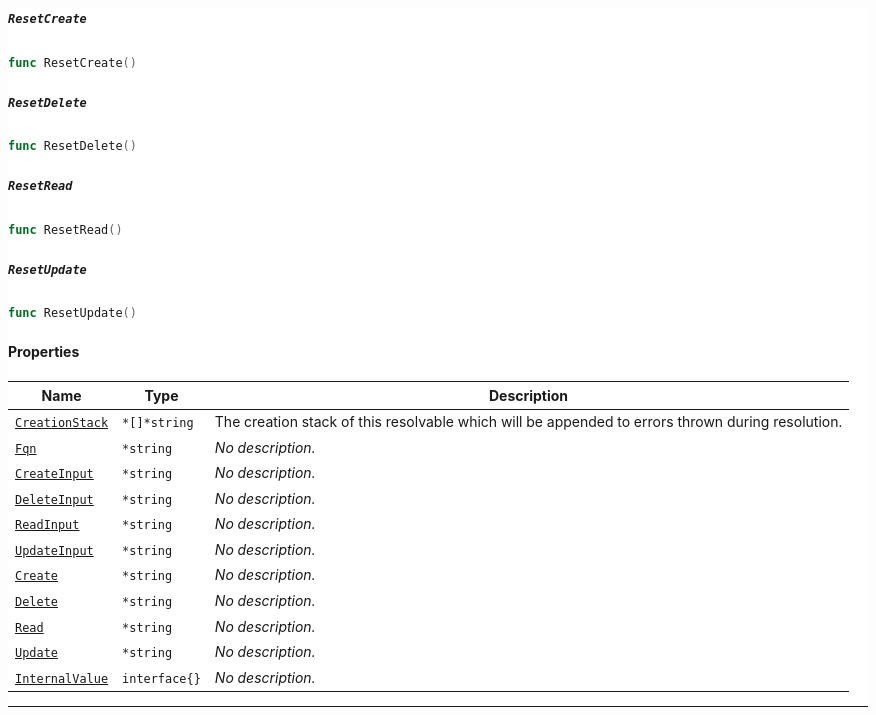 ##### `ResetCreate` <a name="ResetCreate" id="@cdktf/provider-azurerm.logicAppIntegrationAccountCertificate.LogicAppIntegrationAccountCertificateTimeoutsOutputReference.resetCreate"></a>

```go
func ResetCreate()
```

##### `ResetDelete` <a name="ResetDelete" id="@cdktf/provider-azurerm.logicAppIntegrationAccountCertificate.LogicAppIntegrationAccountCertificateTimeoutsOutputReference.resetDelete"></a>

```go
func ResetDelete()
```

##### `ResetRead` <a name="ResetRead" id="@cdktf/provider-azurerm.logicAppIntegrationAccountCertificate.LogicAppIntegrationAccountCertificateTimeoutsOutputReference.resetRead"></a>

```go
func ResetRead()
```

##### `ResetUpdate` <a name="ResetUpdate" id="@cdktf/provider-azurerm.logicAppIntegrationAccountCertificate.LogicAppIntegrationAccountCertificateTimeoutsOutputReference.resetUpdate"></a>

```go
func ResetUpdate()
```


#### Properties <a name="Properties" id="Properties"></a>

| **Name** | **Type** | **Description** |
| --- | --- | --- |
| <code><a href="#@cdktf/provider-azurerm.logicAppIntegrationAccountCertificate.LogicAppIntegrationAccountCertificateTimeoutsOutputReference.property.creationStack">CreationStack</a></code> | <code>*[]*string</code> | The creation stack of this resolvable which will be appended to errors thrown during resolution. |
| <code><a href="#@cdktf/provider-azurerm.logicAppIntegrationAccountCertificate.LogicAppIntegrationAccountCertificateTimeoutsOutputReference.property.fqn">Fqn</a></code> | <code>*string</code> | *No description.* |
| <code><a href="#@cdktf/provider-azurerm.logicAppIntegrationAccountCertificate.LogicAppIntegrationAccountCertificateTimeoutsOutputReference.property.createInput">CreateInput</a></code> | <code>*string</code> | *No description.* |
| <code><a href="#@cdktf/provider-azurerm.logicAppIntegrationAccountCertificate.LogicAppIntegrationAccountCertificateTimeoutsOutputReference.property.deleteInput">DeleteInput</a></code> | <code>*string</code> | *No description.* |
| <code><a href="#@cdktf/provider-azurerm.logicAppIntegrationAccountCertificate.LogicAppIntegrationAccountCertificateTimeoutsOutputReference.property.readInput">ReadInput</a></code> | <code>*string</code> | *No description.* |
| <code><a href="#@cdktf/provider-azurerm.logicAppIntegrationAccountCertificate.LogicAppIntegrationAccountCertificateTimeoutsOutputReference.property.updateInput">UpdateInput</a></code> | <code>*string</code> | *No description.* |
| <code><a href="#@cdktf/provider-azurerm.logicAppIntegrationAccountCertificate.LogicAppIntegrationAccountCertificateTimeoutsOutputReference.property.create">Create</a></code> | <code>*string</code> | *No description.* |
| <code><a href="#@cdktf/provider-azurerm.logicAppIntegrationAccountCertificate.LogicAppIntegrationAccountCertificateTimeoutsOutputReference.property.delete">Delete</a></code> | <code>*string</code> | *No description.* |
| <code><a href="#@cdktf/provider-azurerm.logicAppIntegrationAccountCertificate.LogicAppIntegrationAccountCertificateTimeoutsOutputReference.property.read">Read</a></code> | <code>*string</code> | *No description.* |
| <code><a href="#@cdktf/provider-azurerm.logicAppIntegrationAccountCertificate.LogicAppIntegrationAccountCertificateTimeoutsOutputReference.property.update">Update</a></code> | <code>*string</code> | *No description.* |
| <code><a href="#@cdktf/provider-azurerm.logicAppIntegrationAccountCertificate.LogicAppIntegrationAccountCertificateTimeoutsOutputReference.property.internalValue">InternalValue</a></code> | <code>interface{}</code> | *No description.* |

---
